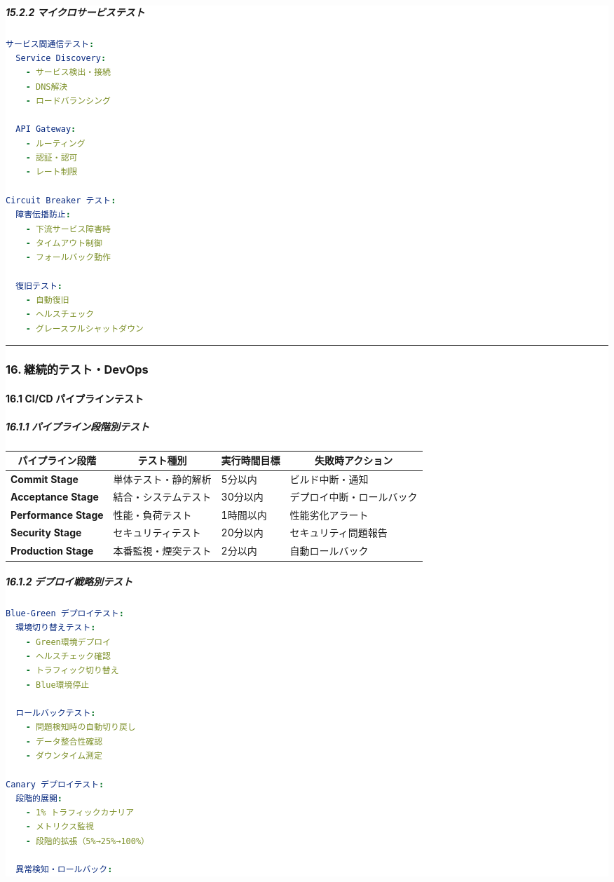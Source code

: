 ##### 15.2.2 マイクロサービステスト
```yaml
サービス間通信テスト:
  Service Discovery:
    - サービス検出・接続
    - DNS解決
    - ロードバランシング

  API Gateway:
    - ルーティング
    - 認証・認可
    - レート制限

Circuit Breaker テスト:
  障害伝播防止:
    - 下流サービス障害時
    - タイムアウト制御
    - フォールバック動作

  復旧テスト:
    - 自動復旧
    - ヘルスチェック
    - グレースフルシャットダウン
```

---

### 16. 継続的テスト・DevOps

#### 16.1 CI/CD パイプラインテスト

##### 16.1.1 パイプライン段階別テスト
| パイプライン段階 | テスト種別 | 実行時間目標 | 失敗時アクション |
|-----------------|-----------|-------------|-----------------|
| **Commit Stage** | 単体テスト・静的解析 | 5分以内 | ビルド中断・通知 |
| **Acceptance Stage** | 結合・システムテスト | 30分以内 | デプロイ中断・ロールバック |
| **Performance Stage** | 性能・負荷テスト | 1時間以内 | 性能劣化アラート |
| **Security Stage** | セキュリティテスト | 20分以内 | セキュリティ問題報告 |
| **Production Stage** | 本番監視・煙突テスト | 2分以内 | 自動ロールバック |

##### 16.1.2 デプロイ戦略別テスト
```yaml
Blue-Green デプロイテスト:
  環境切り替えテスト:
    - Green環境デプロイ
    - ヘルスチェック確認
    - トラフィック切り替え
    - Blue環境停止

  ロールバックテスト:
    - 問題検知時の自動切り戻し
    - データ整合性確認
    - ダウンタイム測定

Canary デプロイテスト:
  段階的展開:
    - 1% トラフィックカナリア
    - メトリクス監視
    - 段階的拡張（5%→25%→100%）

  異常検知・ロールバック:
```